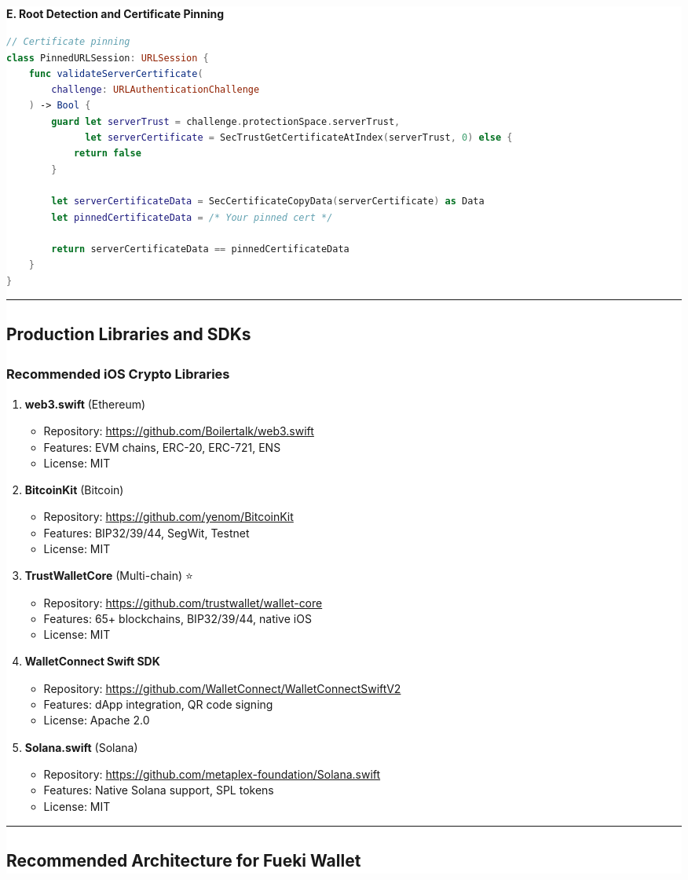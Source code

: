 **E. Root Detection and Certificate Pinning**
```swift
// Certificate pinning
class PinnedURLSession: URLSession {
    func validateServerCertificate(
        challenge: URLAuthenticationChallenge
    ) -> Bool {
        guard let serverTrust = challenge.protectionSpace.serverTrust,
              let serverCertificate = SecTrustGetCertificateAtIndex(serverTrust, 0) else {
            return false
        }

        let serverCertificateData = SecCertificateCopyData(serverCertificate) as Data
        let pinnedCertificateData = /* Your pinned cert */

        return serverCertificateData == pinnedCertificateData
    }
}
```

---

## Production Libraries and SDKs

### Recommended iOS Crypto Libraries

1. **web3.swift** (Ethereum)
   - Repository: https://github.com/Boilertalk/web3.swift
   - Features: EVM chains, ERC-20, ERC-721, ENS
   - License: MIT

2. **BitcoinKit** (Bitcoin)
   - Repository: https://github.com/yenom/BitcoinKit
   - Features: BIP32/39/44, SegWit, Testnet
   - License: MIT

3. **TrustWalletCore** (Multi-chain) ⭐
   - Repository: https://github.com/trustwallet/wallet-core
   - Features: 65+ blockchains, BIP32/39/44, native iOS
   - License: MIT

4. **WalletConnect Swift SDK**
   - Repository: https://github.com/WalletConnect/WalletConnectSwiftV2
   - Features: dApp integration, QR code signing
   - License: Apache 2.0

5. **Solana.swift** (Solana)
   - Repository: https://github.com/metaplex-foundation/Solana.swift
   - Features: Native Solana support, SPL tokens
   - License: MIT

---

## Recommended Architecture for Fueki Wallet
